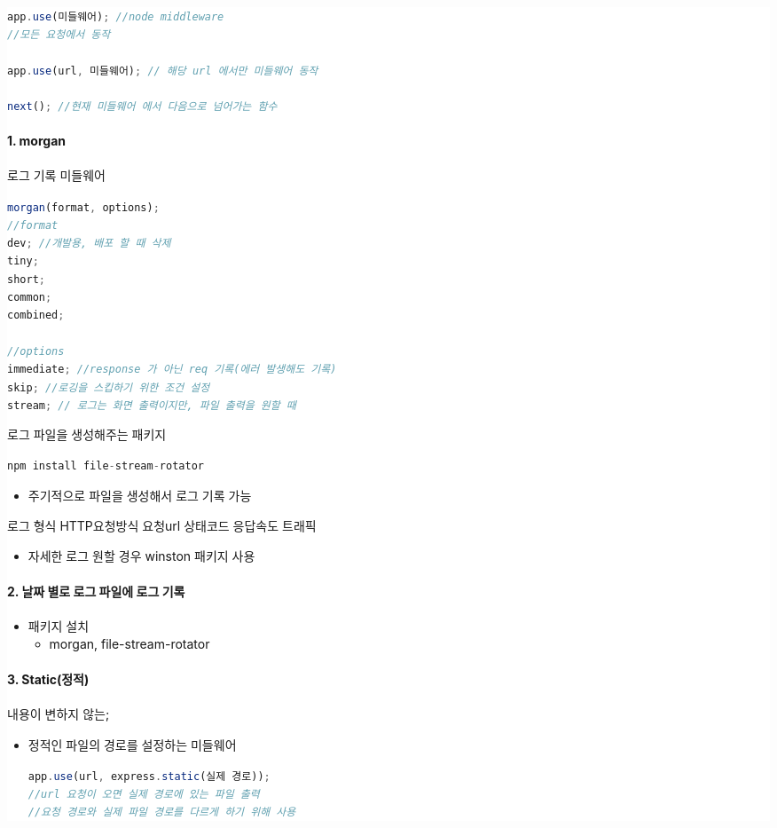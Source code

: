 ```javascript
app.use(미들웨어); //node middleware
//모든 요청에서 동작

app.use(url, 미들웨어); // 해당 url 에서만 미들웨어 동작

next(); //현재 미들웨어 에서 다음으로 넘어가는 함수
```

#### 1. morgan

로그 기록 미들웨어

```javascript
morgan(format, options);
//format
dev; //개발용, 배포 할 때 삭제
tiny;
short;
common;
combined;

//options
immediate; //response 가 아닌 req 기록(에러 발생해도 기록)
skip; //로깅을 스킵하기 위한 조건 설정
stream; // 로그는 화면 출력이지만, 파일 출력을 원할 때
```

로그 파일을 생성해주는 패키지

```javascript
npm install file-stream-rotator
```

- 주기적으로 파일을 생성해서 로그 기록 가능

로그 형식
HTTP요청방식 요청url 상태코드 응답속도 트래픽

- 자세한 로그 원할 경우 winston 패키지 사용

#### 2. 날짜 별로 로그 파일에 로그 기록

- 패키지 설치
  - morgan, file-stream-rotator

#### 3. Static(정적)

내용이 변하지 않는;

- 정적인 파일의 경로를 설정하는 미들웨어

  ```javascript
  app.use(url, express.static(실제 경로));
  //url 요청이 오면 실제 경로에 있는 파일 출력
  //요청 경로와 실제 파일 경로를 다르게 하기 위해 사용
  ```
